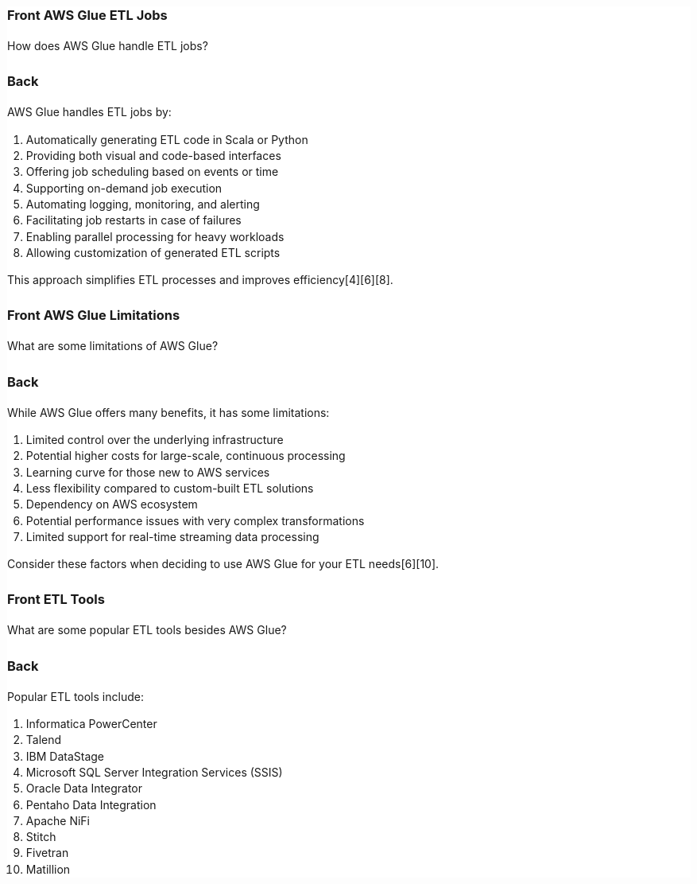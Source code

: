



### Front AWS Glue ETL Jobs

How does AWS Glue handle ETL jobs?

### Back

AWS Glue handles ETL jobs by:

1. Automatically generating ETL code in Scala or Python
2. Providing both visual and code-based interfaces
3. Offering job scheduling based on events or time
4. Supporting on-demand job execution
5. Automating logging, monitoring, and alerting
6. Facilitating job restarts in case of failures
7. Enabling parallel processing for heavy workloads
8. Allowing customization of generated ETL scripts

This approach simplifies ETL processes and improves efficiency[4][6][8].





### Front AWS Glue Limitations

What are some limitations of AWS Glue?

### Back

While AWS Glue offers many benefits, it has some limitations:

1. Limited control over the underlying infrastructure
2. Potential higher costs for large-scale, continuous processing
3. Learning curve for those new to AWS services
4. Less flexibility compared to custom-built ETL solutions
5. Dependency on AWS ecosystem
6. Potential performance issues with very complex transformations
7. Limited support for real-time streaming data processing

Consider these factors when deciding to use AWS Glue for your ETL needs[6][10].





### Front ETL Tools

What are some popular ETL tools besides AWS Glue?

### Back

Popular ETL tools include:

1. Informatica PowerCenter
2. Talend
3. IBM DataStage
4. Microsoft SQL Server Integration Services (SSIS)
5. Oracle Data Integrator
6. Pentaho Data Integration
7. Apache NiFi
8. Stitch
9. Fivetran
10. Matillion
